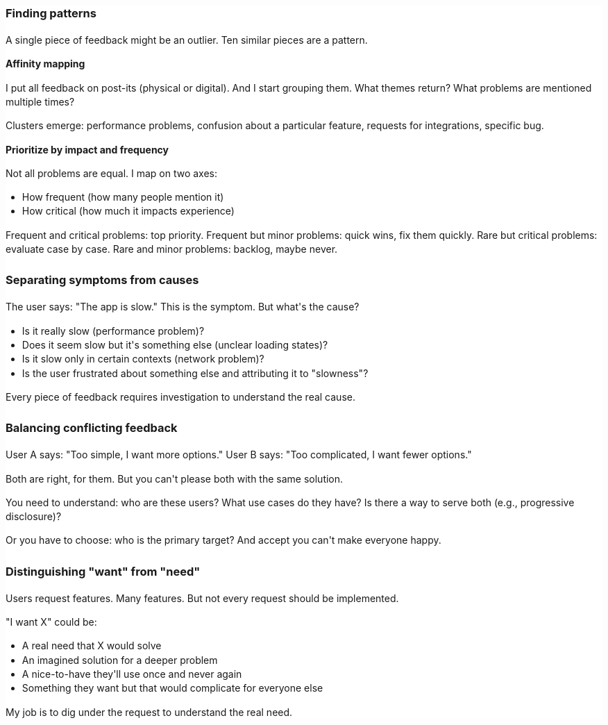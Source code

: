 ### Finding patterns

A single piece of feedback might be an outlier. Ten similar pieces are a pattern.

**Affinity mapping**

I put all feedback on post-its (physical or digital). And I start grouping them. What themes return? What problems are mentioned multiple times?

Clusters emerge: performance problems, confusion about a particular feature, requests for integrations, specific bug.

**Prioritize by impact and frequency**

Not all problems are equal. I map on two axes:
- How frequent (how many people mention it)
- How critical (how much it impacts experience)

Frequent and critical problems: top priority.
Frequent but minor problems: quick wins, fix them quickly.
Rare but critical problems: evaluate case by case.
Rare and minor problems: backlog, maybe never.

### Separating symptoms from causes

The user says: "The app is slow."
This is the symptom. But what's the cause?
- Is it really slow (performance problem)?
- Does it seem slow but it's something else (unclear loading states)?
- Is it slow only in certain contexts (network problem)?
- Is the user frustrated about something else and attributing it to "slowness"?

Every piece of feedback requires investigation to understand the real cause.

### Balancing conflicting feedback

User A says: "Too simple, I want more options."
User B says: "Too complicated, I want fewer options."

Both are right, for them. But you can't please both with the same solution.

You need to understand: who are these users? What use cases do they have? Is there a way to serve both (e.g., progressive disclosure)?

Or you have to choose: who is the primary target? And accept you can't make everyone happy.

### Distinguishing "want" from "need"

Users request features. Many features. But not every request should be implemented.

"I want X" could be:
- A real need that X would solve
- An imagined solution for a deeper problem
- A nice-to-have they'll use once and never again
- Something they want but that would complicate for everyone else

My job is to dig under the request to understand the real need.
